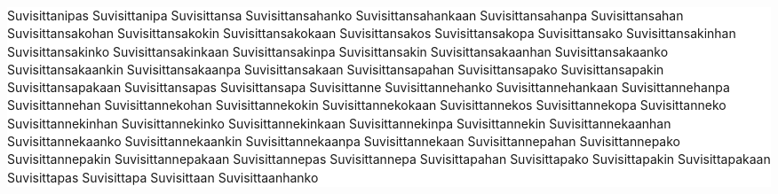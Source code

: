 Suvisittanipas
Suvisittanipa
Suvisittansa
Suvisittansahanko
Suvisittansahankaan
Suvisittansahanpa
Suvisittansahan
Suvisittansakohan
Suvisittansakokin
Suvisittansakokaan
Suvisittansakos
Suvisittansakopa
Suvisittansako
Suvisittansakinhan
Suvisittansakinko
Suvisittansakinkaan
Suvisittansakinpa
Suvisittansakin
Suvisittansakaanhan
Suvisittansakaanko
Suvisittansakaankin
Suvisittansakaanpa
Suvisittansakaan
Suvisittansapahan
Suvisittansapako
Suvisittansapakin
Suvisittansapakaan
Suvisittansapas
Suvisittansapa
Suvisittanne
Suvisittannehanko
Suvisittannehankaan
Suvisittannehanpa
Suvisittannehan
Suvisittannekohan
Suvisittannekokin
Suvisittannekokaan
Suvisittannekos
Suvisittannekopa
Suvisittanneko
Suvisittannekinhan
Suvisittannekinko
Suvisittannekinkaan
Suvisittannekinpa
Suvisittannekin
Suvisittannekaanhan
Suvisittannekaanko
Suvisittannekaankin
Suvisittannekaanpa
Suvisittannekaan
Suvisittannepahan
Suvisittannepako
Suvisittannepakin
Suvisittannepakaan
Suvisittannepas
Suvisittannepa
Suvisittapahan
Suvisittapako
Suvisittapakin
Suvisittapakaan
Suvisittapas
Suvisittapa
Suvisittaan
Suvisittaanhanko